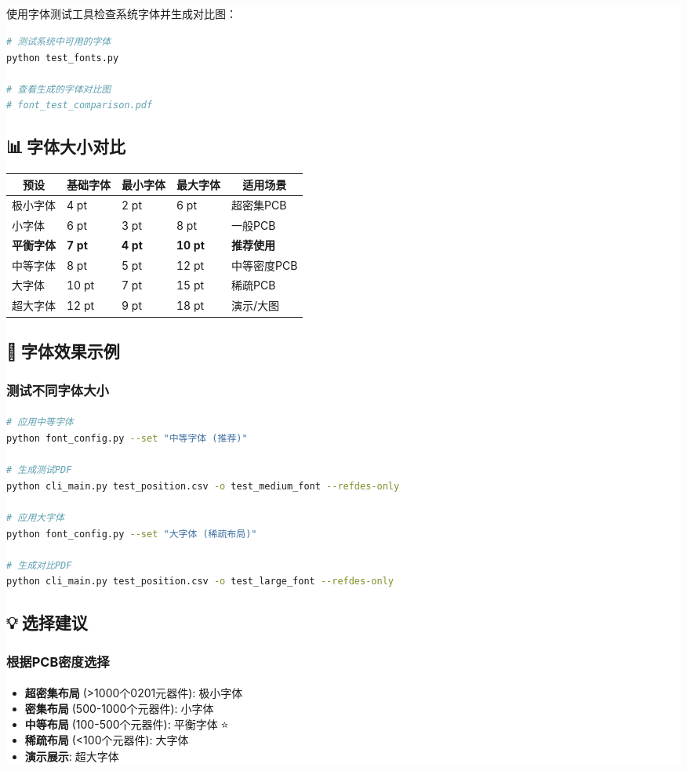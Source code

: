 使用字体测试工具检查系统字体并生成对比图：

```bash
# 测试系统中可用的字体
python test_fonts.py

# 查看生成的字体对比图
# font_test_comparison.pdf
```

## 📊 字体大小对比

| 预设 | 基础字体 | 最小字体 | 最大字体 | 适用场景 |
|------|----------|----------|----------|----------|
| 极小字体 | 4 pt | 2 pt | 6 pt | 超密集PCB |
| 小字体 | 6 pt | 3 pt | 8 pt | 一般PCB |
| **平衡字体** | **7 pt** | **4 pt** | **10 pt** | **推荐使用** |
| 中等字体 | 8 pt | 5 pt | 12 pt | 中等密度PCB |
| 大字体 | 10 pt | 7 pt | 15 pt | 稀疏PCB |
| 超大字体 | 12 pt | 9 pt | 18 pt | 演示/大图 |

## 🎨 字体效果示例

### 测试不同字体大小

```bash
# 应用中等字体
python font_config.py --set "中等字体 (推荐)"

# 生成测试PDF
python cli_main.py test_position.csv -o test_medium_font --refdes-only

# 应用大字体
python font_config.py --set "大字体 (稀疏布局)"

# 生成对比PDF
python cli_main.py test_position.csv -o test_large_font --refdes-only
```

## 💡 选择建议

### 根据PCB密度选择

- **超密集布局** (>1000个0201元器件): 极小字体
- **密集布局** (500-1000个元器件): 小字体
- **中等布局** (100-500个元器件): 平衡字体 ⭐
- **稀疏布局** (<100个元器件): 大字体
- **演示展示**: 超大字体
